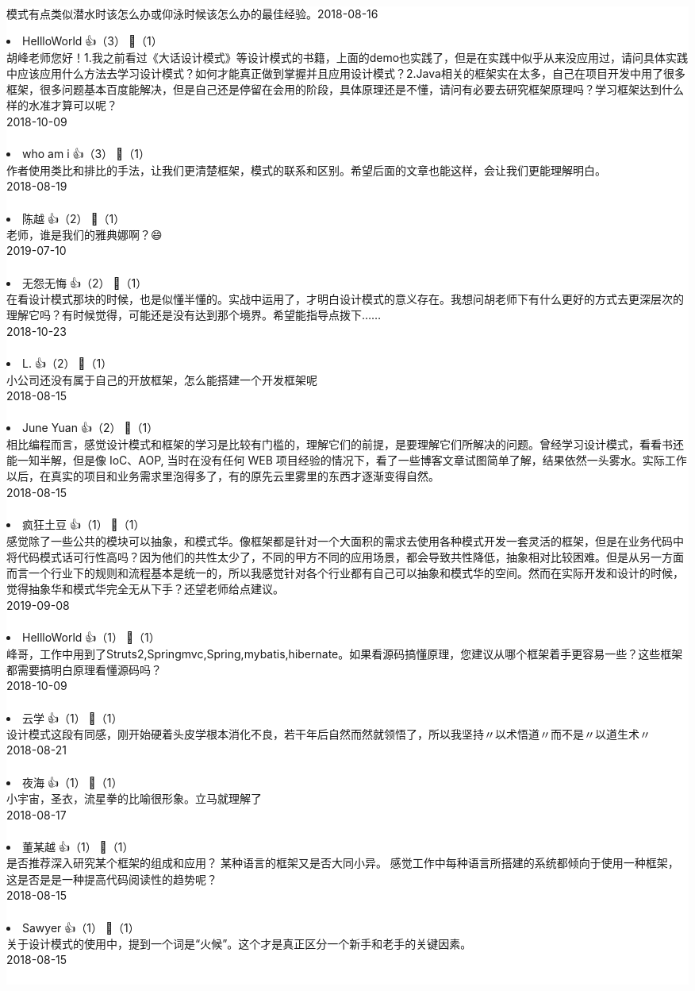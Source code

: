 模式有点类似潜水时该怎么办或仰泳时候该怎么办的最佳经验。</div>2018-08-16</li><br/><li><span>HellloWorld</span> 👍（3） 💬（1）<div>胡峰老师您好！1.我之前看过《大话设计模式》等设计模式的书籍，上面的demo也实践了，但是在实践中似乎从来没应用过，请问具体实践中应该应用什么方法去学习设计模式？如何才能真正做到掌握并且应用设计模式？2.Java相关的框架实在太多，自己在项目开发中用了很多框架，很多问题基本百度能解决，但是自己还是停留在会用的阶段，具体原理还是不懂，请问有必要去研究框架原理吗？学习框架达到什么样的水准才算可以呢？</div>2018-10-09</li><br/><li><span>who am i</span> 👍（3） 💬（1）<div>作者使用类比和排比的手法，让我们更清楚框架，模式的联系和区别。希望后面的文章也能这样，会让我们更能理解明白。</div>2018-08-19</li><br/><li><span>陈越</span> 👍（2） 💬（1）<div>老师，谁是我们的雅典娜啊？😄</div>2019-07-10</li><br/><li><span>无怨无悔</span> 👍（2） 💬（1）<div>在看设计模式那块的时候，也是似懂半懂的。实战中运用了，才明白设计模式的意义存在。我想问胡老师下有什么更好的方式去更深层次的理解它吗？有时候觉得，可能还是没有达到那个境界。希望能指导点拨下……</div>2018-10-23</li><br/><li><span>L.</span> 👍（2） 💬（1）<div>小公司还没有属于自己的开放框架，怎么能搭建一个开发框架呢</div>2018-08-15</li><br/><li><span>June Yuan</span> 👍（2） 💬（1）<div>相比编程而言，感觉设计模式和框架的学习是比较有门槛的，理解它们的前提，是要理解它们所解决的问题。曾经学习设计模式，看看书还能一知半解，但是像 IoC、AOP, 当时在没有任何 WEB 项目经验的情况下，看了一些博客文章试图简单了解，结果依然一头雾水。实际工作以后，在真实的项目和业务需求里泡得多了，有的原先云里雾里的东西才逐渐变得自然。</div>2018-08-15</li><br/><li><span>疯狂土豆</span> 👍（1） 💬（1）<div>感觉除了一些公共的模块可以抽象，和模式华。像框架都是针对一个大面积的需求去使用各种模式开发一套灵活的框架，但是在业务代码中将代码模式话可行性高吗？因为他们的共性太少了，不同的甲方不同的应用场景，都会导致共性降低，抽象相对比较困难。但是从另一方面而言一个行业下的规则和流程基本是统一的，所以我感觉针对各个行业都有自己可以抽象和模式华的空间。然而在实际开发和设计的时候，觉得抽象华和模式华完全无从下手？还望老师给点建议。</div>2019-09-08</li><br/><li><span>HellloWorld</span> 👍（1） 💬（1）<div>峰哥，工作中用到了Struts2,Springmvc,Spring,mybatis,hibernate。如果看源码搞懂原理，您建议从哪个框架着手更容易一些？这些框架都需要搞明白原理看懂源码吗？</div>2018-10-09</li><br/><li><span>云学</span> 👍（1） 💬（1）<div>设计模式这段有同感，刚开始硬着头皮学根本消化不良，若干年后自然而然就领悟了，所以我坚持〃以术悟道〃而不是〃以道生术〃</div>2018-08-21</li><br/><li><span>夜海</span> 👍（1） 💬（1）<div>小宇宙，圣衣，流星拳的比喻很形象。立马就理解了</div>2018-08-17</li><br/><li><span>董某越</span> 👍（1） 💬（1）<div>是否推荐深入研究某个框架的组成和应用？ 某种语言的框架又是否大同小异。 感觉工作中每种语言所搭建的系统都倾向于使用一种框架，这是否是是一种提高代码阅读性的趋势呢？</div>2018-08-15</li><br/><li><span>Sawyer</span> 👍（1） 💬（1）<div>关于设计模式的使用中，提到一个词是“火候”。这个才是真正区分一个新手和老手的关键因素。</div>2018-08-15</li><br/>
</ul>